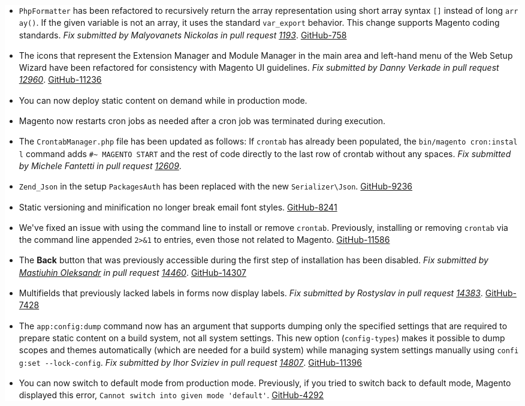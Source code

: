 

* `PhpFormatter` has been refactored to recursively return the array representation using short array syntax `[]` instead of long `array()`. If the given variable is not an array, it uses the standard `var_export` behavior. This change supports Magento coding standards. *Fix submitted by Malyovanets Nickolas in pull request [1193](https://github.com/magento/magento2/pull/1193)*. [GitHub-758](https://github.com/magento/magento2/issues/758)


* The icons that represent the Extension Manager and Module Manager in the main area and left-hand menu of the Web Setup Wizard have been refactored for consistency with Magento UI guidelines. *Fix submitted by Danny Verkade in pull request [12960](https://github.com/magento/magento2/pull/12960)*. [GitHub-11236](https://github.com/magento/magento2/issues/11236)


*  You can now deploy static content on demand while in production mode.


* Magento now restarts cron jobs as needed after a cron job was terminated during execution.


* The `CrontabManager.php` file has been updated as follows: If `crontab` has already been populated, the `bin/magento cron:install` command adds `#~ MAGENTO START` and the rest of code directly to the last row of crontab without any spaces. *Fix submitted by Michele Fantetti in pull request [12609](https://github.com/magento/magento2/pull/12609)*.


* `Zend_Json` in the setup `PackagesAuth` has been replaced with the new `Serializer\Json`. [GitHub-9236](https://github.com/magento/magento2/issues/9236)


* Static versioning and minification no longer  break email font styles. [GitHub-8241](https://github.com/magento/magento2/issues/8241)


* We've fixed an issue with using the command line to install or remove `crontab`. Previously, installing or removing `crontab`  via the command line appended `2>&1` to entries, even those not related to Magento. [GitHub-11586](https://github.com/magento/magento2/issues/11586)


* The **Back** button that was previously accessible during the first step of installation has been disabled. *Fix submitted by [Mastiuhin Oleksandr](https://github.com/mastiuhin-olexandr) in pull request  [14460](https://github.com/magento/magento2/pull/14460)*. [GitHub-14307](https://github.com/magento/magento2/issues/14307)


* Multifields that previously lacked labels in forms now display labels. *Fix submitted by Rostyslav in pull request  [14383](https://github.com/magento/magento2/pull/14383)*. [GitHub-7428](https://github.com/magento/magento2/issues/7428)


* The `app:config:dump` command now has an argument that supports dumping only the specified settings that are required to prepare static content on a build system, not all system settings. This new option (`config-types`) makes it possible to dump scopes and themes automatically (which are needed for a build system) while managing system settings manually using `config:set --lock-config`.  *Fix submitted by Ihor Sviziev in pull request [14807](https://github.com/magento/magento2/pull/14807)*.  [GitHub-11396](https://github.com/magento/magento2/issues/11396) 


* You can now switch to default mode from production mode. Previously, if you tried to switch back to default mode, Magento displayed this error, `Cannot switch into given mode 'default'`. [GitHub-4292](https://github.com/magento/magento2/issues/4292) 
